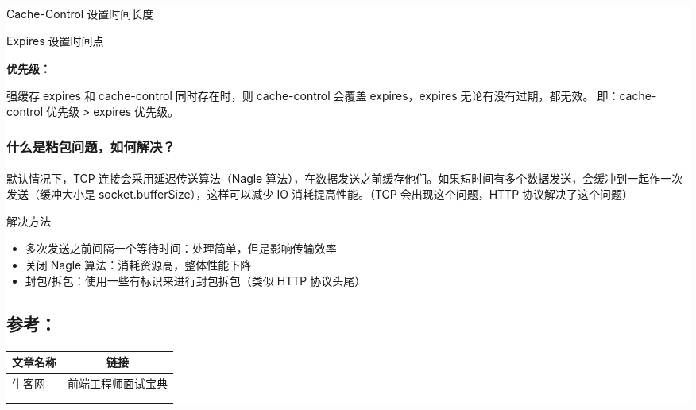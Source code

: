 Cache-Control 设置时间长度

Expires 设置时间点

**优先级：**

强缓存 expires 和 cache-control 同时存在时，则 cache-control 会覆盖 expires，expires 无论有没有过期，都无效。 即：cache-control 优先级 > expires 优先级。

### 什么是粘包问题，如何解决？

默认情况下，TCP 连接会采用延迟传送算法（Nagle  算法），在数据发送之前缓存他们。如果短时间有多个数据发送，会缓冲到一起作一次发送（缓冲大小是 socket.bufferSize），这样可以减少 IO 消耗提高性能。（TCP 会出现这个问题，HTTP 协议解决了这个问题）

解决方法

- 多次发送之前间隔一个等待时间：处理简单，但是影响传输效率
- 关闭 Nagle 算法：消耗资源高，整体性能下降
- 封包/拆包：使用一些有标识来进行封包拆包（类似 HTTP 协议头尾）

## 参考：

| 文章名称 | 链接                                                         |
| -------- | ------------------------------------------------------------ |
| 牛客网   | [前端工程师面试宝典](https://www.nowcoder.com/issue/tutorial?tutorialId=96&uuid=6b04165463a84068a931f70c14cdf0c4) |
|          |                                                              |
|          |                                                              |

